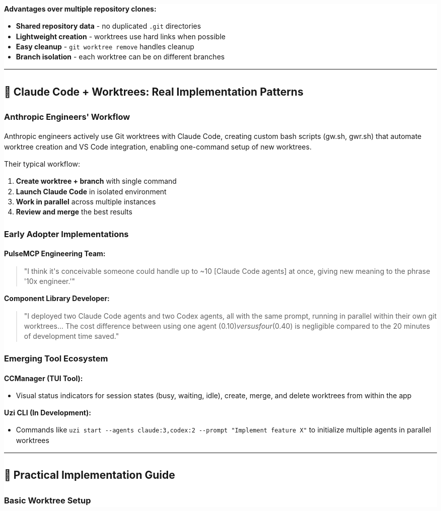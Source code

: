 **Advantages over multiple repository clones:**

- **Shared repository data** - no duplicated `.git` directories
- **Lightweight creation** - worktrees use hard links when possible
- **Easy cleanup** - `git worktree remove` handles cleanup
- **Branch isolation** - each worktree can be on different branches

---

## 🤖 Claude Code + Worktrees: Real Implementation Patterns

### **Anthropic Engineers' Workflow**

Anthropic engineers actively use Git worktrees with Claude Code, creating custom bash scripts (gw.sh, gwr.sh) that automate worktree creation and VS Code integration, enabling one-command setup of new worktrees.

Their typical workflow:

1. **Create worktree + branch** with single command
2. **Launch Claude Code** in isolated environment
3. **Work in parallel** across multiple instances
4. **Review and merge** the best results

### **Early Adopter Implementations**

**PulseMCP Engineering Team:**

> "I think it's conceivable someone could handle up to ~10 [Claude Code agents] at once, giving new meaning to the phrase '10x engineer.'"

**Component Library Developer:**

> "I deployed two Claude Code agents and two Codex agents, all with the same prompt, running in parallel within their own git worktrees... The cost difference between using one agent ($0.10) versus four ($0.40) is negligible compared to the 20 minutes of development time saved."

### **Emerging Tool Ecosystem**

**CCManager (TUI Tool):**

- Visual status indicators for session states (busy, waiting, idle), create, merge, and delete worktrees from within the app

**Uzi CLI (In Development):**

- Commands like `uzi start --agents claude:3,codex:2 --prompt "Implement feature X"` to initialize multiple agents in parallel worktrees

---

## 🔧 Practical Implementation Guide

### **Basic Worktree Setup**
